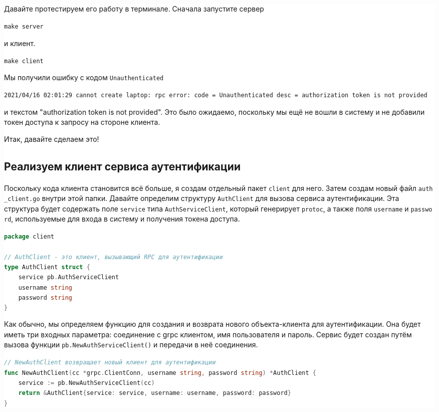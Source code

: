 Давайте протестируем его работу в терминале. Сначала запустите сервер

```shell
make server
```

и клиент.

```shell
make client
```

Мы получили ошибку с кодом `Unauthenticated`

```shell
2021/04/16 02:01:29 cannot create laptop: rpc error: code = Unauthenticated desc = authorization token is not provided
```

и текстом "authorization token is not provided". Это было ожидаемо, поскольку
мы ещё не вошли в систему и не добавили токен доступа к запросу на стороне 
клиента.

Итак, давайте сделаем это!

## Реализуем клиент сервиса аутентификации
Поскольку кода клиента становится всё больше, я создам отдельный пакет `client`
для него. Затем создам новый файл `auth_client.go` внутри этой папки. Давайте
определим структуру `AuthClient` для вызова сервиса аутентификации. Эта 
структура будет содержать поле `service` типа `AuthServiceClient`, который 
генерирует `protoc`, а также поля `username` и `password`, используемые для 
входа в систему и получения токена доступа.

```go
package client

// AuthClient - это клиент, вызывающий RPC для аутентификации
type AuthClient struct {
    service pb.AuthServiceClient
    username string
    password string
}
```

Как обычно, мы определяем функцию для создания и возврата нового объекта-клиента
для аутентификации. Она будет иметь три входных параметра: соединение с grpc
клиентом, имя пользователя и пароль. Сервис будет создан путём вызова функции
`pb.NewAuthServiceClient()` и передачи в неё соединения.

```go
// NewAuthClient возвращает новый клиент для аутентификации
func NewAuthClient(cc *grpc.ClientConn, username string, password string) *AuthClient {
    service := pb.NewAuthServiceClient(cc)
    return &AuthClient{service: service, username: username, password: password}
}
```

